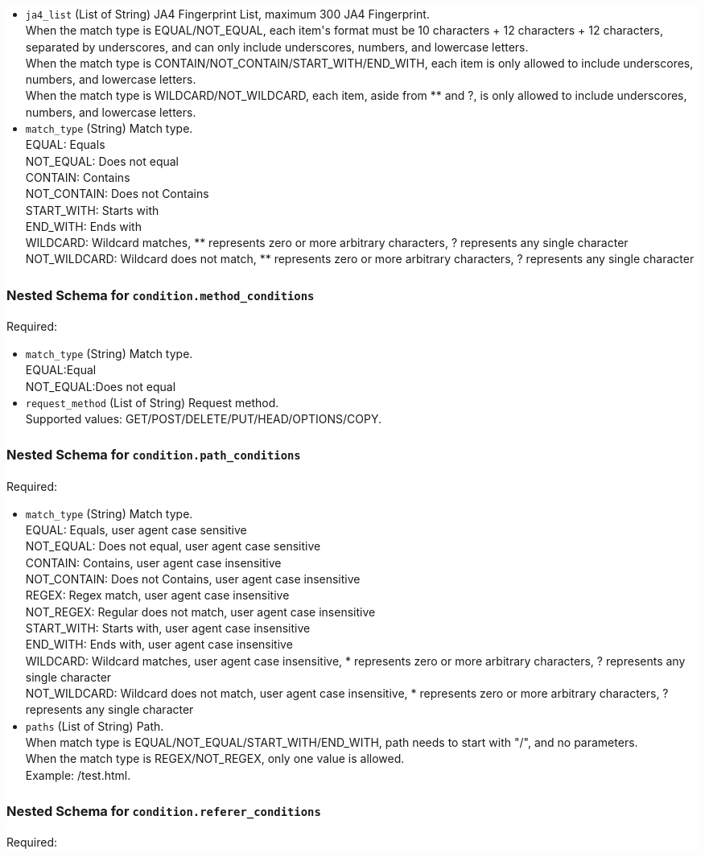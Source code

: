 - `ja4_list` (List of String) JA4 Fingerprint List, maximum 300 JA4 Fingerprint.<br/>
When the match type is EQUAL/NOT_EQUAL, each item's format must be 10 characters + 12 characters + 12 characters, separated by underscores, and can only include underscores, numbers, and lowercase letters.<br/>
When the match type is CONTAIN/NOT_CONTAIN/START_WITH/END_WITH, each item is only allowed to include underscores, numbers, and lowercase letters.<br/>
When the match type is WILDCARD/NOT_WILDCARD, each item, aside from  ** and ?, is only allowed to include underscores, numbers, and lowercase letters.<br/>
- `match_type` (String) Match type. <br/>
EQUAL: Equals<br/>
NOT_EQUAL: Does not equal<br/>
CONTAIN: Contains<br/>
NOT_CONTAIN: Does not Contains<br/>
START_WITH: Starts with<br/>
END_WITH: Ends with<br/>
WILDCARD: Wildcard matches, ** represents zero or more arbitrary characters, ? represents any single character<br/>
NOT_WILDCARD: Wildcard does not match, ** represents zero or more arbitrary characters, ? represents any single character


<a id="nestedblock--condition--method_conditions"></a>
### Nested Schema for `condition.method_conditions`

Required:

- `match_type` (String) Match type.<br/>EQUAL:Equal<br/>NOT_EQUAL:Does not equal
- `request_method` (List of String) Request method.<br/>Supported values: GET/POST/DELETE/PUT/HEAD/OPTIONS/COPY.


<a id="nestedblock--condition--path_conditions"></a>
### Nested Schema for `condition.path_conditions`

Required:

- `match_type` (String) Match type.<br/>EQUAL: Equals, user agent case sensitive<br/>NOT_EQUAL: Does not equal, user agent case sensitive<br/>CONTAIN: Contains, user agent case insensitive<br/>NOT_CONTAIN: Does not Contains, user agent case insensitive<br/>REGEX: Regex match, user agent case insensitive<br/>NOT_REGEX: Regular does not match, user agent case insensitive<br/>START_WITH: Starts with, user agent case insensitive<br/>END_WITH: Ends with, user agent case insensitive<br/>WILDCARD: Wildcard matches, user agent case insensitive, * represents zero or more arbitrary characters, ? represents any single character<br/>NOT_WILDCARD: Wildcard does not match, user agent case insensitive, * represents zero or more arbitrary characters, ? represents any single character
- `paths` (List of String) Path.<br/>When match type is EQUAL/NOT_EQUAL/START_WITH/END_WITH, path needs to start with "/", and no parameters.<br/>When the match type is REGEX/NOT_REGEX, only one value is allowed. <br/>Example: /test.html.


<a id="nestedblock--condition--referer_conditions"></a>
### Nested Schema for `condition.referer_conditions`

Required:

